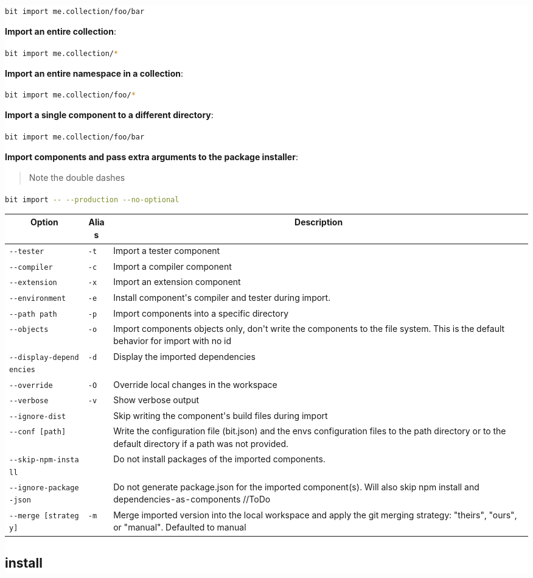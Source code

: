 ```bash
bit import me.collection/foo/bar
```

**Import an entire collection**:

```bash
bit import me.collection/*
```

**Import an entire namespace in a collection**:

```bash
bit import me.collection/foo/*
```

**Import a single component to a different directory**:

```bash
bit import me.collection/foo/bar
```

**Import components and pass extra arguments to the package installer**:

> Note the double dashes

```bash
bit import -- --production --no-optional
```

| **Option** | **Alias** | **Description**
|---|---|---|
|`--tester` | `-t` | Import a tester component
|`--compiler` | `-c` | Import a compiler component
|`--extension`  | `-x` | Import an extension component
|`--environment` | `-e` | Install component's compiler and tester during import.
|`--path path` | `-p` | Import components into a specific directory
|`--objects` | `-o` | Import components objects only, don't write the components to the file system. This is the default behavior for import with no id
|`--display-dependencies` | `-d` | Display the imported dependencies
|`--override` | `-O` | Override local changes in the workspace
|`--verbose` | `-v` | Show verbose output
|`--ignore-dist` | | Skip writing the component's build files during import
|`--conf [path]`| | Write the configuration file (bit.json) and the envs configuration files to the path directory or to the default directory if a path was not provided.
|`--skip-npm-install` | | Do not install packages of the imported components.
|`--ignore-package-json` | | Do not generate package.json for the imported component(s). Will also skip npm install and dependencies-as-components //ToDo
|`--merge [strategy]` |`-m` | Merge imported version into the local workspace and apply the git merging strategy: "theirs", "ours", or "manual". Defaulted to manual

## install
